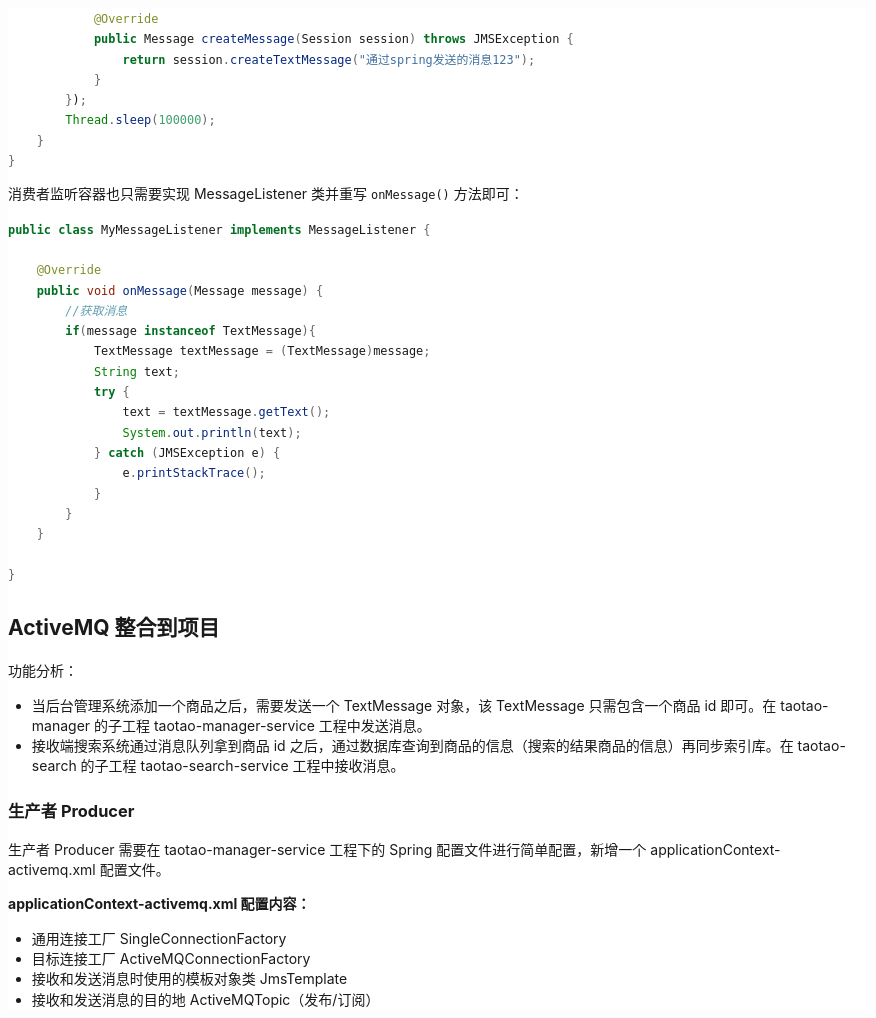 ```java
			@Override
			public Message createMessage(Session session) throws JMSException {
				return session.createTextMessage("通过spring发送的消息123");
			}
		});
		Thread.sleep(100000);
	}
}
```

消费者监听容器也只需要实现 MessageListener 类并重写 `onMessage()` 方法即可：

```java
public class MyMessageListener implements MessageListener {

	@Override
	public void onMessage(Message message) {
		//获取消息
		if(message instanceof TextMessage){
			TextMessage textMessage = (TextMessage)message;
			String text;
			try {
				text = textMessage.getText();
				System.out.println(text);
			} catch (JMSException e) {
				e.printStackTrace();
			}
		}
	}

}
```

## ActiveMQ 整合到项目

功能分析：

- 当后台管理系统添加一个商品之后，需要发送一个 TextMessage 对象，该 TextMessage 只需包含一个商品 id 即可。在 taotao-manager 的子工程 taotao-manager-service 工程中发送消息。
- 接收端搜索系统通过消息队列拿到商品 id 之后，通过数据库查询到商品的信息（搜索的结果商品的信息）再同步索引库。在 taotao-search 的子工程 taotao-search-service 工程中接收消息。

### 生产者 Producer

生产者 Producer 需要在 taotao-manager-service 工程下的 Spring 配置文件进行简单配置，新增一个 applicationContext-activemq.xml 配置文件。

**applicationContext-activemq.xml 配置内容：**

- 通用连接工厂 SingleConnectionFactory
- 目标连接工厂 ActiveMQConnectionFactory
- 接收和发送消息时使用的模板对象类 JmsTemplate
- 接收和发送消息的目的地 ActiveMQTopic（发布/订阅）
